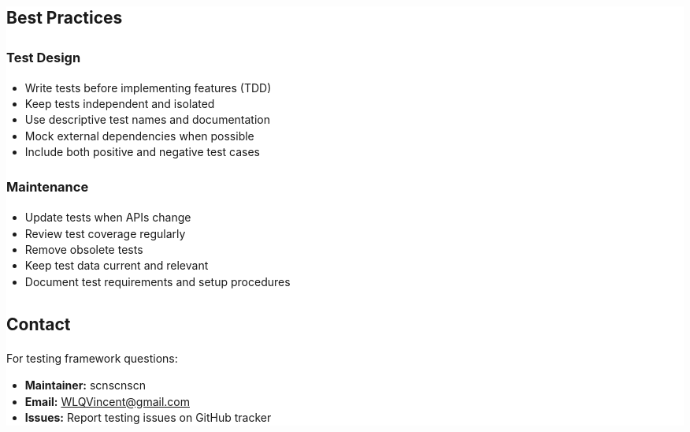 ## Best Practices

### Test Design
- Write tests before implementing features (TDD)
- Keep tests independent and isolated
- Use descriptive test names and documentation
- Mock external dependencies when possible
- Include both positive and negative test cases

### Maintenance
- Update tests when APIs change
- Review test coverage regularly
- Remove obsolete tests
- Keep test data current and relevant
- Document test requirements and setup procedures

## Contact

For testing framework questions:
- **Maintainer:** scnscnscn
- **Email:** WLQVincent@gmail.com
- **Issues:** Report testing issues on GitHub tracker